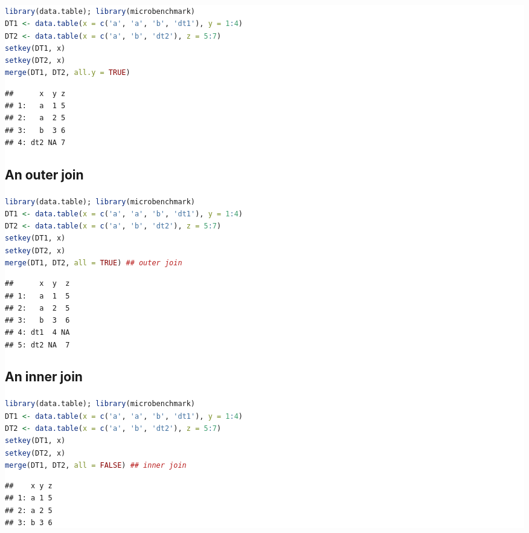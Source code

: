 
```r
library(data.table); library(microbenchmark)
DT1 <- data.table(x = c('a', 'a', 'b', 'dt1'), y = 1:4)
DT2 <- data.table(x = c('a', 'b', 'dt2'), z = 5:7)
setkey(DT1, x)
setkey(DT2, x)
merge(DT1, DT2, all.y = TRUE)
```

```
##      x  y z
## 1:   a  1 5
## 2:   a  2 5
## 3:   b  3 6
## 4: dt2 NA 7
```

## An outer join


```r
library(data.table); library(microbenchmark)
DT1 <- data.table(x = c('a', 'a', 'b', 'dt1'), y = 1:4)
DT2 <- data.table(x = c('a', 'b', 'dt2'), z = 5:7)
setkey(DT1, x)
setkey(DT2, x)
merge(DT1, DT2, all = TRUE) ## outer join
```

```
##      x  y  z
## 1:   a  1  5
## 2:   a  2  5
## 3:   b  3  6
## 4: dt1  4 NA
## 5: dt2 NA  7
```

## An inner join


```r
library(data.table); library(microbenchmark)
DT1 <- data.table(x = c('a', 'a', 'b', 'dt1'), y = 1:4)
DT2 <- data.table(x = c('a', 'b', 'dt2'), z = 5:7)
setkey(DT1, x)
setkey(DT2, x)
merge(DT1, DT2, all = FALSE) ## inner join
```

```
##    x y z
## 1: a 1 5
## 2: a 2 5
## 3: b 3 6
```
